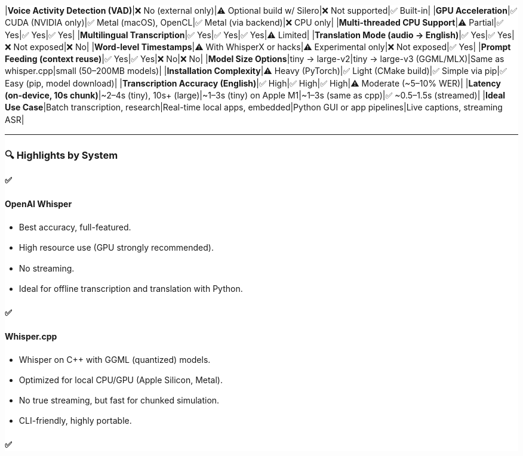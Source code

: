 |**Voice Activity Detection (VAD)**|❌ No (external only)|⚠️ Optional build w/ Silero|❌ Not supported|✅ Built-in|
|**GPU Acceleration**|✅ CUDA (NVIDIA only)|✅ Metal (macOS), OpenCL|✅ Metal (via backend)|❌ CPU only|
|**Multi-threaded CPU Support**|⚠️ Partial|✅ Yes|✅ Yes|✅ Yes|
|**Multilingual Transcription**|✅ Yes|✅ Yes|✅ Yes|⚠️ Limited|
|**Translation Mode (audio → English)**|✅ Yes|✅ Yes|❌ Not exposed|❌ No|
|**Word-level Timestamps**|⚠️ With WhisperX or hacks|⚠️ Experimental only|❌ Not exposed|✅ Yes|
|**Prompt Feeding (context reuse)**|✅ Yes|✅ Yes|❌ No|❌ No|
|**Model Size Options**|tiny → large-v2|tiny → large-v3 (GGML/MLX)|Same as whisper.cpp|small (50–200MB models)|
|**Installation Complexity**|⚠️ Heavy (PyTorch)|✅ Light (CMake build)|✅ Simple via pip|✅ Easy (pip, model download)|
|**Transcription Accuracy (English)**|✅ High|✅ High|✅ High|⚠️ Moderate (~5–10% WER)|
|**Latency (on-device, 10s chunk)**|~2–4s (tiny), 10s+ (large)|~1–3s (tiny) on Apple M1|~1–3s (same as cpp)|✅ ~0.5–1.5s (streamed)|
|**Ideal Use Case**|Batch transcription, research|Real-time local apps, embedded|Python GUI or app pipelines|Live captions, streaming ASR|

---

### **🔍 Highlights by System**

  

#### **✅** 

#### **OpenAI Whisper**

- Best accuracy, full-featured.
    
- High resource use (GPU strongly recommended).
    
- No streaming.
    
- Ideal for offline transcription and translation with Python.
    

  

#### **✅** 

#### **Whisper.cpp**

- Whisper on C++ with GGML (quantized) models.
    
- Optimized for local CPU/GPU (Apple Silicon, Metal).
    
- No true streaming, but fast for chunked simulation.
    
- CLI-friendly, highly portable.
    

  

#### **✅** 
